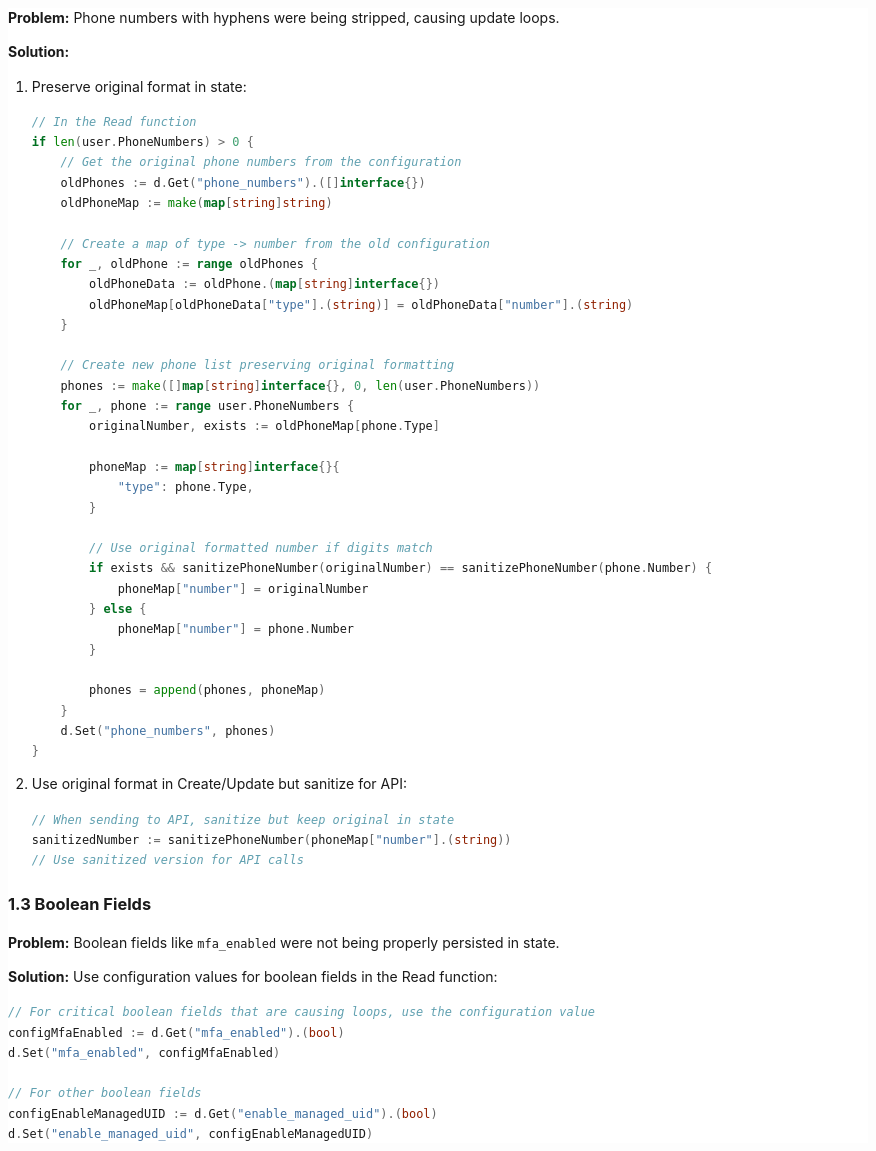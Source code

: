 **Problem:** Phone numbers with hyphens were being stripped, causing update loops.

**Solution:**
1. Preserve original format in state:
   ```go
   // In the Read function
   if len(user.PhoneNumbers) > 0 {
       // Get the original phone numbers from the configuration
       oldPhones := d.Get("phone_numbers").([]interface{})
       oldPhoneMap := make(map[string]string)
       
       // Create a map of type -> number from the old configuration
       for _, oldPhone := range oldPhones {
           oldPhoneData := oldPhone.(map[string]interface{})
           oldPhoneMap[oldPhoneData["type"].(string)] = oldPhoneData["number"].(string)
       }
       
       // Create new phone list preserving original formatting
       phones := make([]map[string]interface{}, 0, len(user.PhoneNumbers))
       for _, phone := range user.PhoneNumbers {
           originalNumber, exists := oldPhoneMap[phone.Type]
           
           phoneMap := map[string]interface{}{
               "type": phone.Type,
           }
           
           // Use original formatted number if digits match
           if exists && sanitizePhoneNumber(originalNumber) == sanitizePhoneNumber(phone.Number) {
               phoneMap["number"] = originalNumber
           } else {
               phoneMap["number"] = phone.Number
           }
           
           phones = append(phones, phoneMap)
       }
       d.Set("phone_numbers", phones)
   }
   ```

2. Use original format in Create/Update but sanitize for API:
   ```go
   // When sending to API, sanitize but keep original in state
   sanitizedNumber := sanitizePhoneNumber(phoneMap["number"].(string))
   // Use sanitized version for API calls
   ```

### 1.3 Boolean Fields

**Problem:** Boolean fields like `mfa_enabled` were not being properly persisted in state.

**Solution:**
Use configuration values for boolean fields in the Read function:
```go
// For critical boolean fields that are causing loops, use the configuration value
configMfaEnabled := d.Get("mfa_enabled").(bool)
d.Set("mfa_enabled", configMfaEnabled)

// For other boolean fields
configEnableManagedUID := d.Get("enable_managed_uid").(bool)
d.Set("enable_managed_uid", configEnableManagedUID)
```

